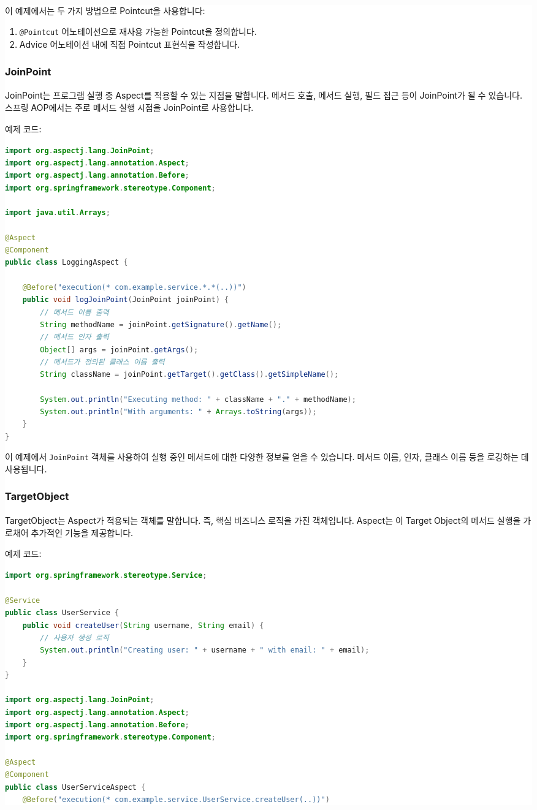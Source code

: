 이 예제에서는 두 가지 방법으로 Pointcut을 사용합니다:
1. `@Pointcut` 어노테이션으로 재사용 가능한 Pointcut을 정의합니다.
2. Advice 어노테이션 내에 직접 Pointcut 표현식을 작성합니다.

### JoinPoint

JoinPoint는 프로그램 실행 중 Aspect를 적용할 수 있는 지점을 말합니다. 메서드 호출, 메서드 실행, 필드 접근 등이 JoinPoint가 될 수 있습니다. 스프링 AOP에서는 주로 메서드 실행 시점을 JoinPoint로 사용합니다.

예제 코드:

```java
import org.aspectj.lang.JoinPoint;
import org.aspectj.lang.annotation.Aspect;
import org.aspectj.lang.annotation.Before;
import org.springframework.stereotype.Component;

import java.util.Arrays;

@Aspect
@Component
public class LoggingAspect {

    @Before("execution(* com.example.service.*.*(..))")
    public void logJoinPoint(JoinPoint joinPoint) {
        // 메서드 이름 출력
        String methodName = joinPoint.getSignature().getName();
        // 메서드 인자 출력
        Object[] args = joinPoint.getArgs();
        // 메서드가 정의된 클래스 이름 출력
        String className = joinPoint.getTarget().getClass().getSimpleName();

        System.out.println("Executing method: " + className + "." + methodName);
        System.out.println("With arguments: " + Arrays.toString(args));
    }
}
```

이 예제에서 `JoinPoint` 객체를 사용하여 실행 중인 메서드에 대한 다양한 정보를 얻을 수 있습니다. 메서드 이름, 인자, 클래스 이름 등을 로깅하는 데 사용됩니다.

### TargetObject

TargetObject는 Aspect가 적용되는 객체를 말합니다. 즉, 핵심 비즈니스 로직을 가진 객체입니다. Aspect는 이 Target Object의 메서드 실행을 가로채어 추가적인 기능을 제공합니다.

예제 코드:

```java
import org.springframework.stereotype.Service;

@Service
public class UserService {
    public void createUser(String username, String email) {
        // 사용자 생성 로직
        System.out.println("Creating user: " + username + " with email: " + email);
    }
}

import org.aspectj.lang.JoinPoint;
import org.aspectj.lang.annotation.Aspect;
import org.aspectj.lang.annotation.Before;
import org.springframework.stereotype.Component;

@Aspect
@Component
public class UserServiceAspect {
    @Before("execution(* com.example.service.UserService.createUser(..))")
```